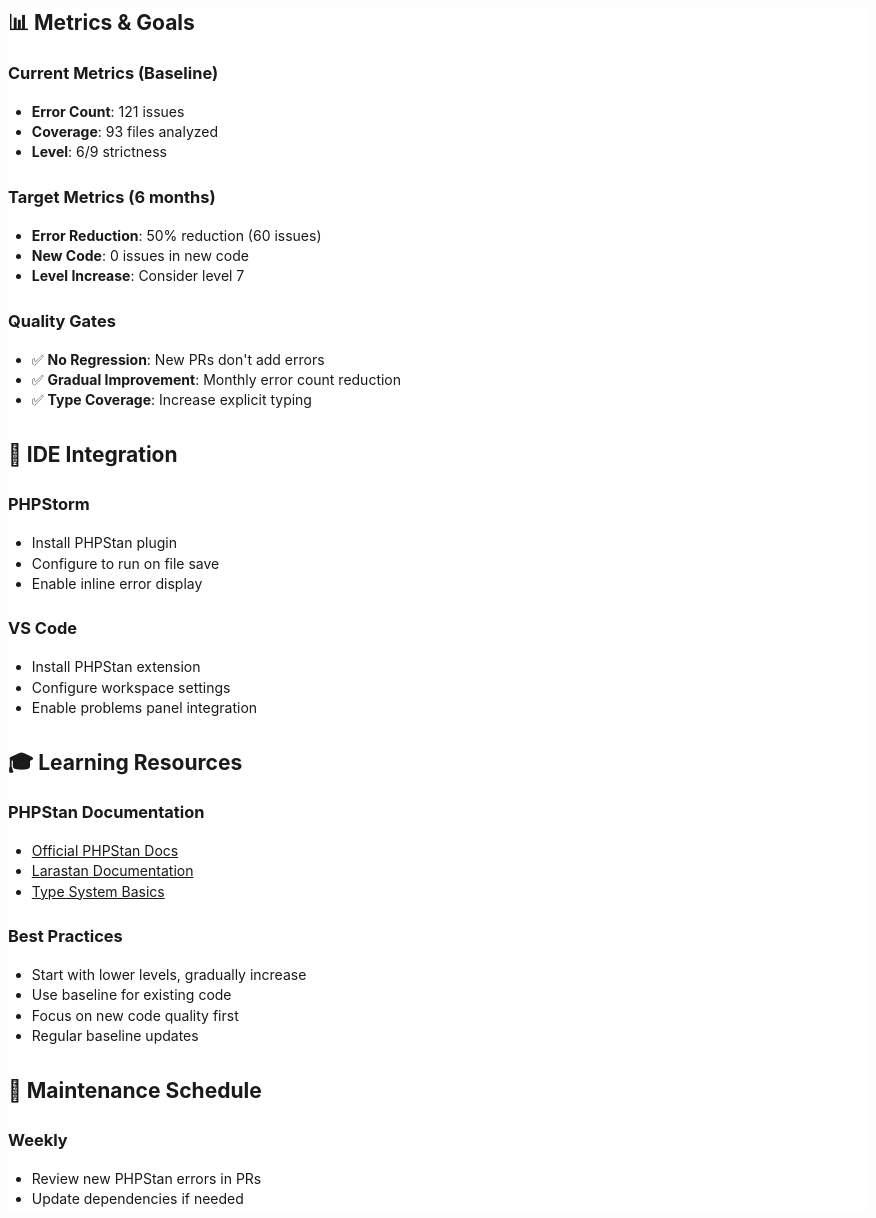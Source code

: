 ## 📊 Metrics & Goals

### Current Metrics (Baseline)
- **Error Count**: 121 issues
- **Coverage**: 93 files analyzed
- **Level**: 6/9 strictness

### Target Metrics (6 months)
- **Error Reduction**: 50% reduction (60 issues)
- **New Code**: 0 issues in new code
- **Level Increase**: Consider level 7

### Quality Gates
- ✅ **No Regression**: New PRs don't add errors
- ✅ **Gradual Improvement**: Monthly error count reduction
- ✅ **Type Coverage**: Increase explicit typing

## 🔧 IDE Integration

### PHPStorm
- Install PHPStan plugin
- Configure to run on file save
- Enable inline error display

### VS Code
- Install PHPStan extension
- Configure workspace settings
- Enable problems panel integration

## 🎓 Learning Resources

### PHPStan Documentation
- [Official PHPStan Docs](https://phpstan.org/user-guide/getting-started)
- [Larastan Documentation](https://github.com/larastan/larastan)
- [Type System Basics](https://phpstan.org/writing-php-code/phpdocs-basics)

### Best Practices
- Start with lower levels, gradually increase
- Use baseline for existing code
- Focus on new code quality first
- Regular baseline updates

## 📅 Maintenance Schedule

### Weekly
- Review new PHPStan errors in PRs
- Update dependencies if needed
